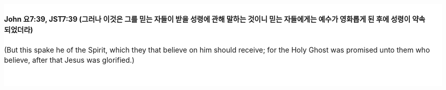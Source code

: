 
<div class="columns">
  <div class="scriptures">
    <br>
    <div class="scripture">
      <b>John 요7:39, JST7:39 (그러나 이것은 그를 믿는 자들이 받을 성령에 관해 말하는 것이니 믿는 자들에게는 예수가 영화롭게 된 후에 성령이 약속되었더라) 
      </b>
    </div>
    <br>
    <div class="scripture">(But this spake he of the Spirit, which they that believe on him should receive; for the Holy Ghost was promised unto them who believe, after that Jesus was glorified.) 
    </div>
    <br>
    <div class="scripture">
      <b>
      </b>
    </div>
    <br>
    <div class="scripture">
    </div>         
  </div>
  <div class="image-container">